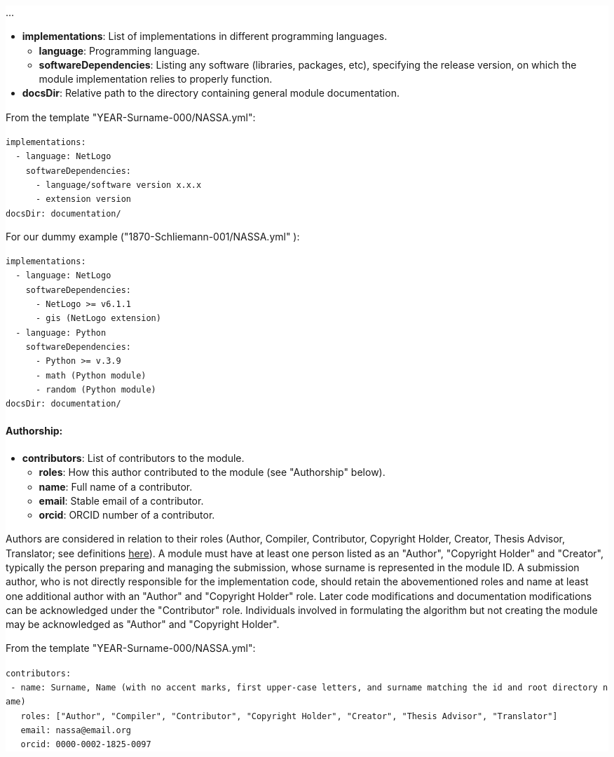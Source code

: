 ...

- **implementations**: List of implementations in different programming languages.
  - **language**: Programming language.
  - **softwareDependencies**: Listing any software (libraries, packages, etc), specifying the release version, on which the module implementation relies to properly function.
- **docsDir**: Relative path to the directory containing general module documentation.

From the template "YEAR-Surname-000/NASSA.yml":
```
implementations:
  - language: NetLogo
    softwareDependencies:
      - language/software version x.x.x
      - extension version
docsDir: documentation/
```

For our dummy example ("1870-Schliemann-001/NASSA.yml" ):
```
implementations:
  - language: NetLogo
    softwareDependencies:
      - NetLogo >= v6.1.1
      - gis (NetLogo extension)
  - language: Python
    softwareDependencies: 
      - Python >= v.3.9 
      - math (Python module)
      - random (Python module)
docsDir: documentation/
```

#### Authorship:

- **contributors**: List of contributors to the module.
  - **roles**: How this author contributed to the module (see "Authorship" below).
  - **name**: Full name of a contributor.
  - **email**: Stable email of a contributor.
  - **orcid**: ORCID number of a contributor.

Authors are considered in relation to their roles (Author, Compiler, Contributor, Copyright Holder, Creator, Thesis Advisor, Translator; see definitions [here](https://journal.r-project.org/archive/2012-1/RJournal_2012-1_Hornik~et~al.pdf)). A module must have at least one person listed as an "Author", "Copyright Holder" and "Creator", typically the person preparing and managing the submission, whose surname is represented in the module ID. A submission author, who is not directly responsible for the implementation code, should retain the abovementioned roles and name at least one additional author with an "Author" and "Copyright Holder" role. Later code modifications and documentation modifications can be acknowledged under the "Contributor" role. Individuals involved in formulating the algorithm but not creating the module may be acknowledged as "Author" and "Copyright Holder".

From the template "YEAR-Surname-000/NASSA.yml":
```
contributors:
 - name: Surname, Name (with no accent marks, first upper-case letters, and surname matching the id and root directory name)
   roles: ["Author", "Compiler", "Contributor", "Copyright Holder", "Creator", "Thesis Advisor", "Translator"]
   email: nassa@email.org
   orcid: 0000-0002-1825-0097
```
